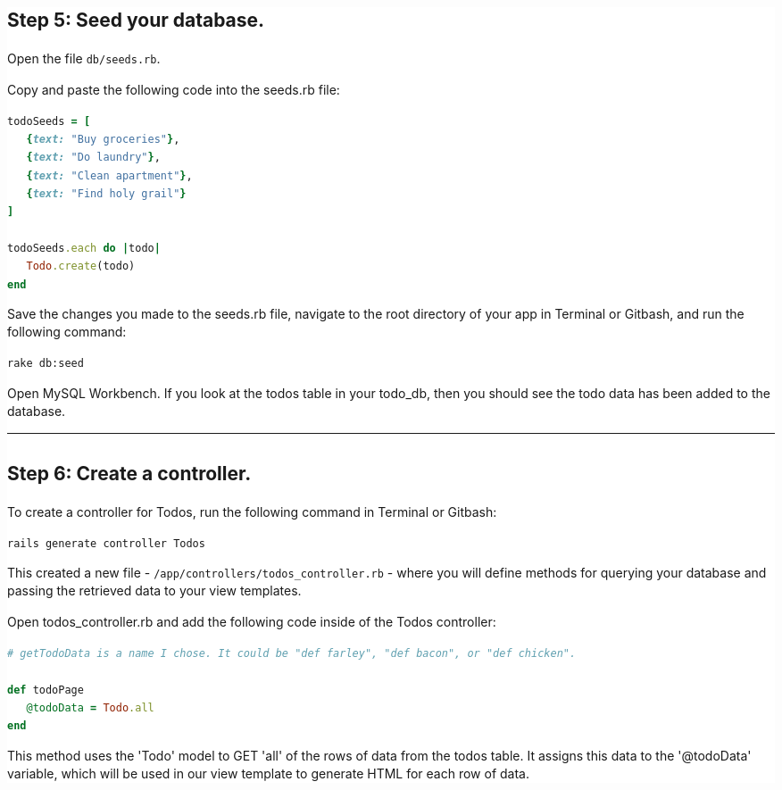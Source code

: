 
## Step 5: Seed your database.

Open the file `db/seeds.rb`.

Copy and paste the following code into the seeds.rb file:

```ruby
todoSeeds = [
   {text: "Buy groceries"},
   {text: "Do laundry"},
   {text: "Clean apartment"},
   {text: "Find holy grail"}
]

todoSeeds.each do |todo|
   Todo.create(todo)
end
```

Save the changes you made to the seeds.rb file, navigate to the root directory of your app in Terminal or Gitbash, and run the following command:

```
rake db:seed
```

Open MySQL Workbench. If you look at the todos table in your todo_db, then you should see the todo data has been added to the database.

<hr>


## Step 6: Create a controller.

To create a controller for Todos, run the following command in Terminal or Gitbash:

```
rails generate controller Todos
```

This created a new file - `/app/controllers/todos_controller.rb` - where you will define methods for querying your database and passing the retrieved data to your view templates.

Open todos_controller.rb and add the following code inside of the Todos controller:

```ruby
# getTodoData is a name I chose. It could be "def farley", "def bacon", or "def chicken".

def todoPage
   @todoData = Todo.all
end
```

This method uses the 'Todo' model to GET 'all' of the rows of data from the todos table. It assigns this data to the '@todoData' variable, which will be used in our view template to generate HTML for each row of data.
